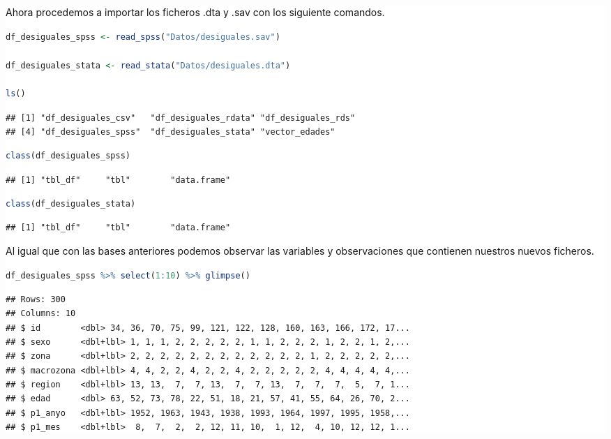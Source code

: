 Ahora procedemos a importar los ficheros .dta y .sav con los siguiente
comandos.

``` r
df_desiguales_spss <- read_spss("Datos/desiguales.sav")

df_desiguales_stata <- read_stata("Datos/desiguales.dta")

ls()
```

    ## [1] "df_desiguales_csv"   "df_desiguales_rdata" "df_desiguales_rds"  
    ## [4] "df_desiguales_spss"  "df_desiguales_stata" "vector_edades"

``` r
class(df_desiguales_spss)
```

    ## [1] "tbl_df"     "tbl"        "data.frame"

``` r
class(df_desiguales_stata)
```

    ## [1] "tbl_df"     "tbl"        "data.frame"

Al igual que con las bases anteriores podemos observar las variables y
observaciones que contienen nuestros nuevos ficheros.

``` r
df_desiguales_spss %>% select(1:10) %>% glimpse()
```

    ## Rows: 300
    ## Columns: 10
    ## $ id        <dbl> 34, 36, 70, 75, 99, 121, 122, 128, 160, 163, 166, 172, 17...
    ## $ sexo      <dbl+lbl> 1, 1, 1, 2, 2, 2, 2, 2, 1, 1, 2, 2, 2, 1, 2, 2, 1, 2,...
    ## $ zona      <dbl+lbl> 2, 2, 2, 2, 2, 2, 2, 2, 2, 2, 2, 2, 1, 2, 2, 2, 2, 2,...
    ## $ macrozona <dbl+lbl> 4, 4, 2, 2, 4, 2, 2, 4, 2, 2, 2, 2, 2, 4, 4, 4, 4, 4,...
    ## $ region    <dbl+lbl> 13, 13,  7,  7, 13,  7,  7, 13,  7,  7,  7,  5,  7, 1...
    ## $ edad      <dbl> 63, 52, 73, 78, 22, 51, 18, 21, 57, 41, 55, 64, 26, 70, 2...
    ## $ p1_anyo   <dbl+lbl> 1952, 1963, 1943, 1938, 1993, 1964, 1997, 1995, 1958,...
    ## $ p1_mes    <dbl+lbl>  8,  7,  2,  2, 12, 11, 10,  1, 12,  4, 10, 12, 12, 1...